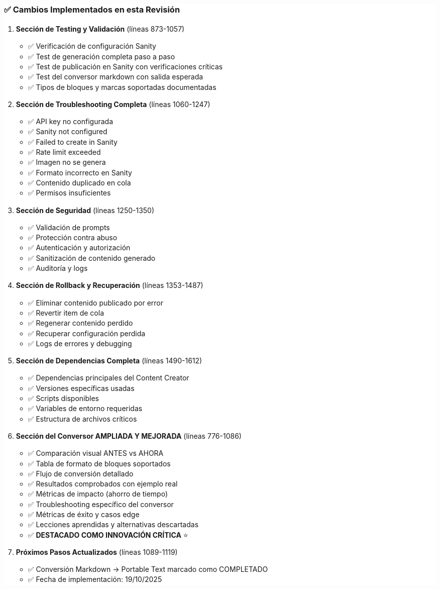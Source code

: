 ### **✅ Cambios Implementados en esta Revisión**

1. **Sección de Testing y Validación** (líneas 873-1057)
   - ✅ Verificación de configuración Sanity
   - ✅ Test de generación completa paso a paso
   - ✅ Test de publicación en Sanity con verificaciones críticas
   - ✅ Test del conversor markdown con salida esperada
   - ✅ Tipos de bloques y marcas soportadas documentadas

2. **Sección de Troubleshooting Completa** (líneas 1060-1247)
   - ✅ API key no configurada
   - ✅ Sanity not configured
   - ✅ Failed to create in Sanity
   - ✅ Rate limit exceeded
   - ✅ Imagen no se genera
   - ✅ Formato incorrecto en Sanity
   - ✅ Contenido duplicado en cola
   - ✅ Permisos insuficientes

3. **Sección de Seguridad** (líneas 1250-1350)
   - ✅ Validación de prompts
   - ✅ Protección contra abuso
   - ✅ Autenticación y autorización
   - ✅ Sanitización de contenido generado
   - ✅ Auditoría y logs

4. **Sección de Rollback y Recuperación** (líneas 1353-1487)
   - ✅ Eliminar contenido publicado por error
   - ✅ Revertir item de cola
   - ✅ Regenerar contenido perdido
   - ✅ Recuperar configuración perdida
   - ✅ Logs de errores y debugging

5. **Sección de Dependencias Completa** (líneas 1490-1612)
   - ✅ Dependencias principales del Content Creator
   - ✅ Versiones específicas usadas
   - ✅ Scripts disponibles
   - ✅ Variables de entorno requeridas
   - ✅ Estructura de archivos críticos

6. **Sección del Conversor AMPLIADA Y MEJORADA** (líneas 776-1086)
   - ✅ Comparación visual ANTES vs AHORA
   - ✅ Tabla de formato de bloques soportados
   - ✅ Flujo de conversión detallado
   - ✅ Resultados comprobados con ejemplo real
   - ✅ Métricas de impacto (ahorro de tiempo)
   - ✅ Troubleshooting específico del conversor
   - ✅ Métricas de éxito y casos edge
   - ✅ Lecciones aprendidas y alternativas descartadas
   - ✅ **DESTACADO COMO INNOVACIÓN CRÍTICA** ⭐

7. **Próximos Pasos Actualizados** (líneas 1089-1119)
   - ✅ Conversión Markdown → Portable Text marcado como COMPLETADO
   - ✅ Fecha de implementación: 19/10/2025
